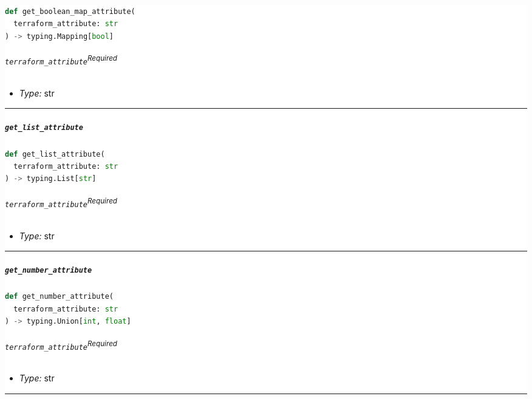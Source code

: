 ```python
def get_boolean_map_attribute(
  terraform_attribute: str
) -> typing.Mapping[bool]
```

###### `terraform_attribute`<sup>Required</sup> <a name="terraform_attribute" id="@cdktf/provider-pagerduty.dataPagerdutyStandardsResourcesScores.DataPagerdutyStandardsResourcesScoresResourcesScoreOutputReference.getBooleanMapAttribute.parameter.terraformAttribute"></a>

- *Type:* str

---

##### `get_list_attribute` <a name="get_list_attribute" id="@cdktf/provider-pagerduty.dataPagerdutyStandardsResourcesScores.DataPagerdutyStandardsResourcesScoresResourcesScoreOutputReference.getListAttribute"></a>

```python
def get_list_attribute(
  terraform_attribute: str
) -> typing.List[str]
```

###### `terraform_attribute`<sup>Required</sup> <a name="terraform_attribute" id="@cdktf/provider-pagerduty.dataPagerdutyStandardsResourcesScores.DataPagerdutyStandardsResourcesScoresResourcesScoreOutputReference.getListAttribute.parameter.terraformAttribute"></a>

- *Type:* str

---

##### `get_number_attribute` <a name="get_number_attribute" id="@cdktf/provider-pagerduty.dataPagerdutyStandardsResourcesScores.DataPagerdutyStandardsResourcesScoresResourcesScoreOutputReference.getNumberAttribute"></a>

```python
def get_number_attribute(
  terraform_attribute: str
) -> typing.Union[int, float]
```

###### `terraform_attribute`<sup>Required</sup> <a name="terraform_attribute" id="@cdktf/provider-pagerduty.dataPagerdutyStandardsResourcesScores.DataPagerdutyStandardsResourcesScoresResourcesScoreOutputReference.getNumberAttribute.parameter.terraformAttribute"></a>

- *Type:* str

---
